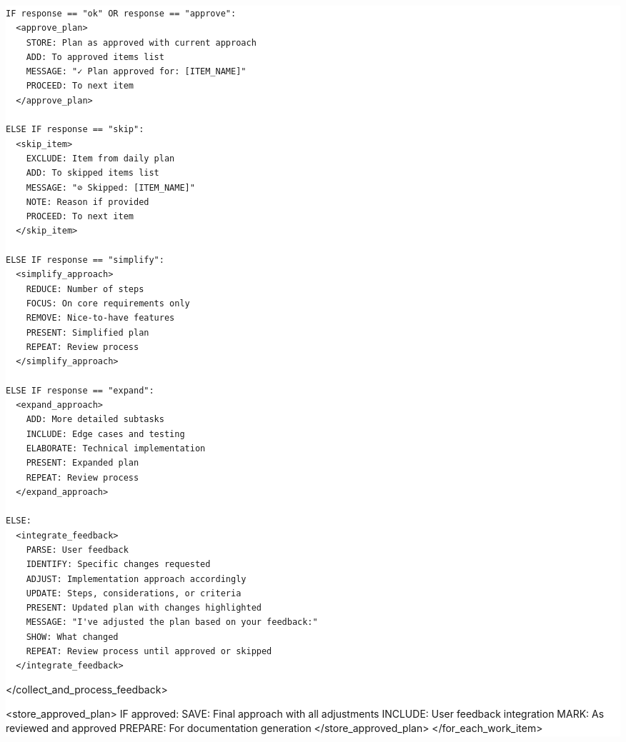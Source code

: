     IF response == "ok" OR response == "approve":
      <approve_plan>
        STORE: Plan as approved with current approach
        ADD: To approved items list
        MESSAGE: "✓ Plan approved for: [ITEM_NAME]"
        PROCEED: To next item
      </approve_plan>

    ELSE IF response == "skip":
      <skip_item>
        EXCLUDE: Item from daily plan
        ADD: To skipped items list
        MESSAGE: "⊘ Skipped: [ITEM_NAME]"
        NOTE: Reason if provided
        PROCEED: To next item
      </skip_item>

    ELSE IF response == "simplify":
      <simplify_approach>
        REDUCE: Number of steps
        FOCUS: On core requirements only
        REMOVE: Nice-to-have features
        PRESENT: Simplified plan
        REPEAT: Review process
      </simplify_approach>

    ELSE IF response == "expand":
      <expand_approach>
        ADD: More detailed subtasks
        INCLUDE: Edge cases and testing
        ELABORATE: Technical implementation
        PRESENT: Expanded plan
        REPEAT: Review process
      </expand_approach>

    ELSE:
      <integrate_feedback>
        PARSE: User feedback
        IDENTIFY: Specific changes requested
        ADJUST: Implementation approach accordingly
        UPDATE: Steps, considerations, or criteria
        PRESENT: Updated plan with changes highlighted
        MESSAGE: "I've adjusted the plan based on your feedback:"
        SHOW: What changed
        REPEAT: Review process until approved or skipped
      </integrate_feedback>
  </collect_and_process_feedback>

  <store_approved_plan>
    IF approved:
      SAVE: Final approach with all adjustments
      INCLUDE: User feedback integration
      MARK: As reviewed and approved
      PREPARE: For documentation generation
  </store_approved_plan>
</for_each_work_item>

